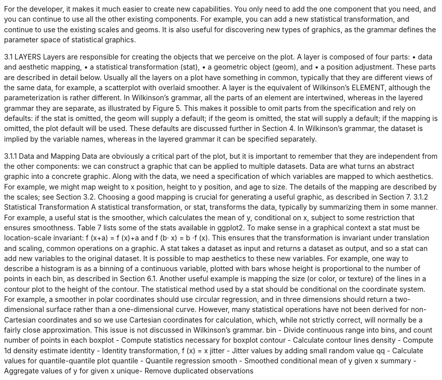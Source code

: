 For the developer, it makes it much easier to create new capabilities. You only need to add the one component that you need, and you can continue to use all the other existing components. For example, you can add a new statistical transformation, and continue to use the existing scales and geoms. It is also useful for discovering new types of graphics, as the grammar defines the parameter space of statistical graphics.

3.1 LAYERS
Layers are responsible for creating the objects that we perceive on the plot. A layer is composed of four parts:
• data and aesthetic mapping,
• a statistical transformation (stat),
• a geometric object (geom), and
• a position adjustment.
These parts are described in detail below.
Usually all the layers on a plot have something in common, typically that they are different views of the same data, for example, a scatterplot with overlaid smoother.
A layer is the equivalent of Wilkinson’s ELEMENT, although the parameterization is rather different. In Wilkinson’s grammar, all the parts of an element are intertwined, whereas in the layered grammar they are separate, as illustrated by Figure 5. This makes it possible to omit parts from the specification and rely on defaults: if the stat is omitted, the geom will supply a default; if the geom is omitted, the stat will supply a default; if the mapping is omitted, the plot default will be used. These defaults are discussed further in Section 4. In Wilkinson’s grammar, the dataset is implied by the variable names, whereas in the layered grammar it can be specified separately.

3.1.1 Data and Mapping
Data are obviously a critical part of the plot, but it is important to remember that they are independent from the other components: we can construct a graphic that can be applied to multiple datasets. Data are what turns an abstract graphic into a concrete graphic.
Along with the data, we need a specification of which variables are mapped to which aesthetics. For example, we might map weight to x position, height to y position, and age to size. The details of the mapping are described by the scales; see Section 3.2. Choosing a good mapping is crucial for generating a useful graphic, as described in Section 7.
3.1.2 Statistical Transformation
A statistical transformation, or stat, transforms the data, typically by summarizing them in some manner. For example, a useful stat is the smoother, which calculates the mean of y, conditional on x, subject to some restriction that ensures smoothness. Table 7 lists some of the stats available in ggplot2. To make sense in a graphical context a stat must be location-scale invariant: f (x+a) = f (x)+a and f (b· x) = b ·f (x). This ensures that the transformation is invariant under translation and scaling, common operations on a graphic.
A stat takes a dataset as input and returns a dataset as output, and so a stat can add new variables to the original dataset. It is possible to map aesthetics to these new variables. For example, one way to describe a histogram is as a binning of a continuous variable, plotted with bars whose height is proportional to the number of points in each bin, as described in Section 6.1. Another useful example is mapping the size (or color, or texture) of the lines in a contour plot to the height of the contour.
The statistical method used by a stat should be conditional on the coordinate system. For example, a smoother in polar coordinates should use circular regression, and in three dimensions should return a two-dimensional surface rather than a one-dimensional curve. However, many statistical operations have not been derived for non-Cartesian coordinates and so we use Cartesian coordinates for calculation, which, while not strictly correct, will normally be a fairly close approximation. This issue is not discussed in Wilkinson’s grammar.
bin - Divide continuous range into bins, and count number of points in each
boxplot - Compute statistics necessary for boxplot
contour - Calculate contour lines
density -  Compute 1d density estimate
identity -  Identity transformation, f (x) = x
jitter -  Jitter values by adding small random value
qq - Calculate values for quantile-quantile plot
quantile - Quantile regression
smooth - Smoothed conditional mean of y given x
summary - Aggregate values of y for given x
unique-  Remove duplicated observations
